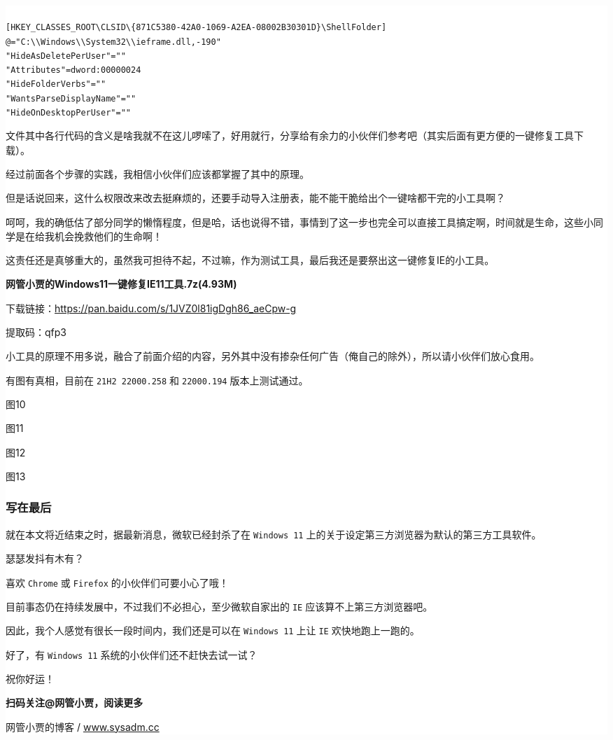 ```

[HKEY_CLASSES_ROOT\CLSID\{871C5380-42A0-1069-A2EA-08002B30301D}\ShellFolder]
@="C:\\Windows\\System32\\ieframe.dll,-190"
"HideAsDeletePerUser"=""
"Attributes"=dword:00000024
"HideFolderVerbs"=""
"WantsParseDisplayName"=""
"HideOnDesktopPerUser"=""
```



文件其中各行代码的含义是啥我就不在这儿啰嗦了，好用就行，分享给有余力的小伙伴们参考吧（其实后面有更方便的一键修复工具下载）。



经过前面各个步骤的实践，我相信小伙伴们应该都掌握了其中的原理。

但是话说回来，这什么权限改来改去挺麻烦的，还要手动导入注册表，能不能干脆给出个一键啥都干完的小工具啊？

呵呵，我的确低估了部分同学的懒惰程度，但是哈，话也说得不错，事情到了这一步也完全可以直接工具搞定啊，时间就是生命，这些小同学是在给我机会挽救他们的生命啊！

这责任还是真够重大的，虽然我可担待不起，不过嘛，作为测试工具，最后我还是要祭出这一键修复IE的小工具。



**网管小贾的Windows11一键修复IE11工具.7z(4.93M)**

下载链接：https://pan.baidu.com/s/1JVZ0l81igDgh86_aeCpw-g

提取码：qfp3



小工具的原理不用多说，融合了前面介绍的内容，另外其中没有掺杂任何广告（俺自己的除外），所以请小伙伴们放心食用。

有图有真相，目前在 `21H2 22000.258` 和 `22000.194` 版本上测试通过。

图10

图11

图12

图13



### 写在最后

就在本文将近结束之时，据最新消息，微软已经封杀了在 `Windows 11` 上的关于设定第三方浏览器为默认的第三方工具软件。

瑟瑟发抖有木有？

喜欢 `Chrome` 或 `Firefox` 的小伙伴们可要小心了哦！

目前事态仍在持续发展中，不过我们不必担心，至少微软自家出的 `IE` 应该算不上第三方浏览器吧。

因此，我个人感觉有很长一段时间内，我们还是可以在 `Windows 11` 上让 `IE` 欢快地跑上一跑的。

好了，有 `Windows 11` 系统的小伙伴们还不赶快去试一试？

祝你好运！



**扫码关注@网管小贾，阅读更多**

网管小贾的博客 / www.sysadm.cc
